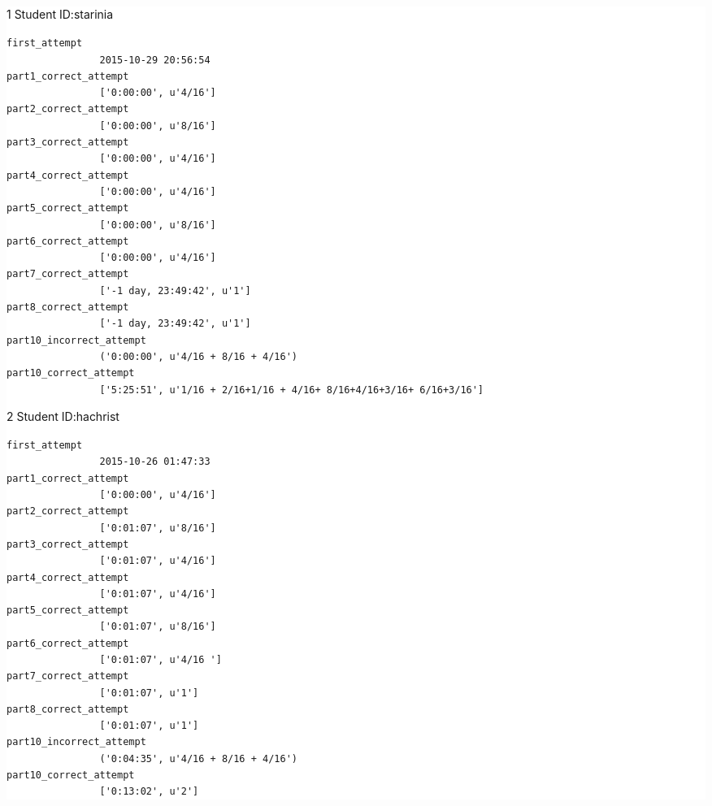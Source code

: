 1 Student ID:starinia

	first_attempt
					2015-10-29 20:56:54
	part1_correct_attempt
					['0:00:00', u'4/16']
	part2_correct_attempt
					['0:00:00', u'8/16']
	part3_correct_attempt
					['0:00:00', u'4/16']
	part4_correct_attempt
					['0:00:00', u'4/16']
	part5_correct_attempt
					['0:00:00', u'8/16']
	part6_correct_attempt
					['0:00:00', u'4/16']
	part7_correct_attempt
					['-1 day, 23:49:42', u'1']
	part8_correct_attempt
					['-1 day, 23:49:42', u'1']
	part10_incorrect_attempt
					('0:00:00', u'4/16 + 8/16 + 4/16')
	part10_correct_attempt
					['5:25:51', u'1/16 + 2/16+1/16 + 4/16+ 8/16+4/16+3/16+ 6/16+3/16']

2 Student ID:hachrist

	first_attempt
					2015-10-26 01:47:33
	part1_correct_attempt
					['0:00:00', u'4/16']
	part2_correct_attempt
					['0:01:07', u'8/16']
	part3_correct_attempt
					['0:01:07', u'4/16']
	part4_correct_attempt
					['0:01:07', u'4/16']
	part5_correct_attempt
					['0:01:07', u'8/16']
	part6_correct_attempt
					['0:01:07', u'4/16 ']
	part7_correct_attempt
					['0:01:07', u'1']
	part8_correct_attempt
					['0:01:07', u'1']
	part10_incorrect_attempt
					('0:04:35', u'4/16 + 8/16 + 4/16')
	part10_correct_attempt
					['0:13:02', u'2']





